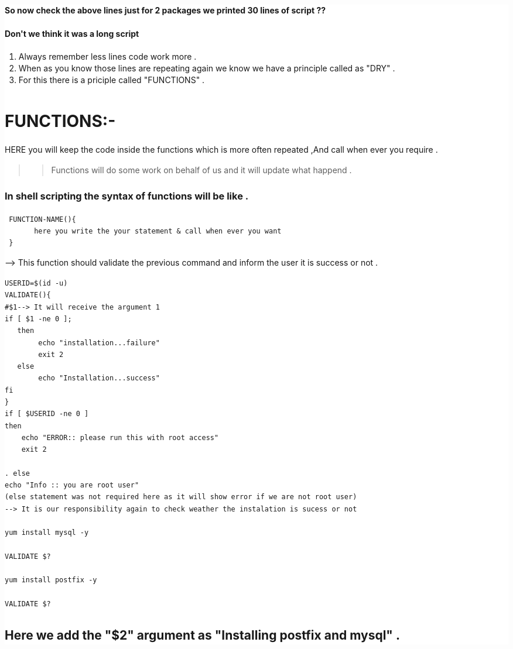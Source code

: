 **So now check the above lines just for 2 packages we printed 30 lines of script ??**
#### Don't we think it was a long script 
1) Always remember less lines code work more .
2) When as you know those lines are repeating again we know we have a principle called as  "DRY" .
3) For this there is a priciple called "FUNCTIONS" .

# FUNCTIONS:-
HERE you will keep the code inside the functions which is more often repeated ,And call when ever you require .

>> Functions will do some work on behalf of us and it will update what happend .

### In shell scripting the syntax of functions will be like .

     FUNCTION-NAME(){
           here you write the your statement & call when ever you want 
     }


--> This function should validate the previous command and inform the user it is success or not .

    USERID=$(id -u)
    VALIDATE(){
    #$1--> It will receive the argument 1 
    if [ $1 -ne 0 ];
       then 
            echo "installation...failure"
            exit 2
       else     
            echo "Installation...success"
    fi
    }
    if [ $USERID -ne 0 ]
    then 
        echo "ERROR:: please run this with root access"
        exit 2

    . else
    echo "Info :: you are root user"
    (else statement was not required here as it will show error if we are not root user)
    --> It is our responsibility again to check weather the instalation is sucess or not 

    yum install mysql -y

    VALIDATE $?

    yum install postfix -y

    VALIDATE $? 

## Here we add the "$2" argument as "Installing postfix and mysql" .   
